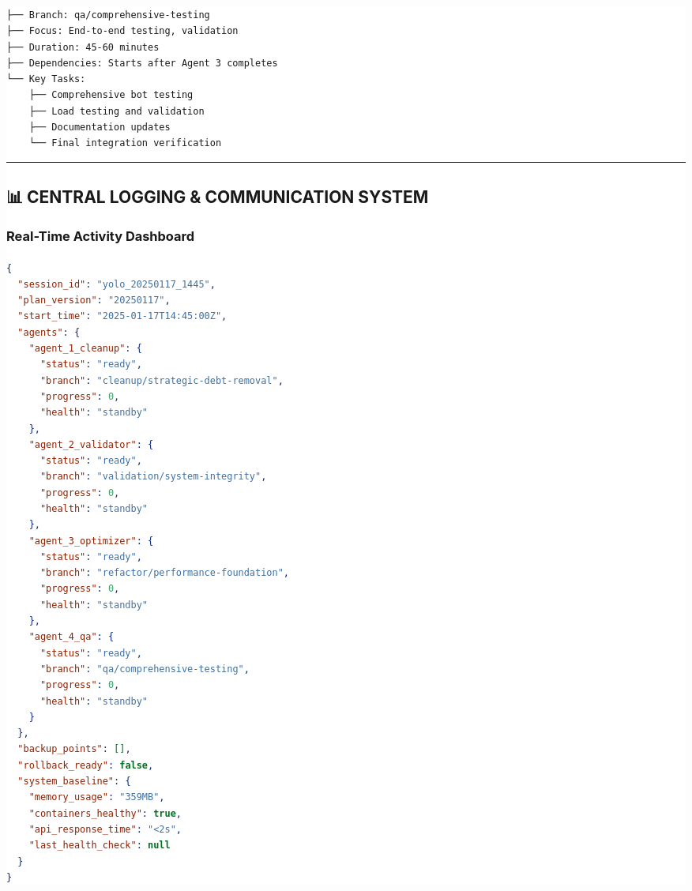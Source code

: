 ```
├── Branch: qa/comprehensive-testing
├── Focus: End-to-end testing, validation
├── Duration: 45-60 minutes  
├── Dependencies: Starts after Agent 3 completes
└── Key Tasks:
    ├── Comprehensive bot testing
    ├── Load testing and validation
    ├── Documentation updates
    └── Final integration verification
```

---

## 📊 CENTRAL LOGGING & COMMUNICATION SYSTEM

### Real-Time Activity Dashboard
```json
{
  "session_id": "yolo_20250117_1445",
  "plan_version": "20250117",
  "start_time": "2025-01-17T14:45:00Z",
  "agents": {
    "agent_1_cleanup": {
      "status": "ready",
      "branch": "cleanup/strategic-debt-removal",
      "progress": 0,
      "health": "standby"
    },
    "agent_2_validator": {
      "status": "ready", 
      "branch": "validation/system-integrity",
      "progress": 0,
      "health": "standby"
    },
    "agent_3_optimizer": {
      "status": "ready",
      "branch": "refactor/performance-foundation",
      "progress": 0,
      "health": "standby"
    },
    "agent_4_qa": {
      "status": "ready",
      "branch": "qa/comprehensive-testing", 
      "progress": 0,
      "health": "standby"
    }
  },
  "backup_points": [],
  "rollback_ready": false,
  "system_baseline": {
    "memory_usage": "359MB",
    "containers_healthy": true,
    "api_response_time": "<2s",
    "last_health_check": null
  }
}
```
